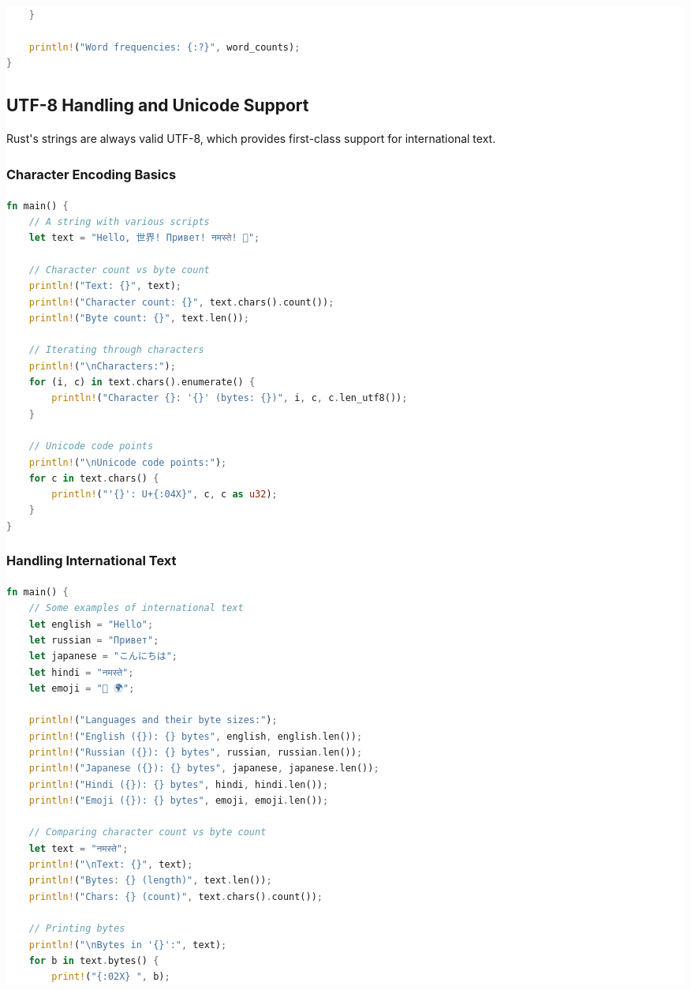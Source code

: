 ```rust
    }

    println!("Word frequencies: {:?}", word_counts);
}
```

## UTF-8 Handling and Unicode Support

Rust's strings are always valid UTF-8, which provides first-class support for international text.

### Character Encoding Basics

```rust
fn main() {
    // A string with various scripts
    let text = "Hello, 世界! Привет! नमस्ते! 👋";

    // Character count vs byte count
    println!("Text: {}", text);
    println!("Character count: {}", text.chars().count());
    println!("Byte count: {}", text.len());

    // Iterating through characters
    println!("\nCharacters:");
    for (i, c) in text.chars().enumerate() {
        println!("Character {}: '{}' (bytes: {})", i, c, c.len_utf8());
    }

    // Unicode code points
    println!("\nUnicode code points:");
    for c in text.chars() {
        println!("'{}': U+{:04X}", c, c as u32);
    }
}
```

### Handling International Text

```rust
fn main() {
    // Some examples of international text
    let english = "Hello";
    let russian = "Привет";
    let japanese = "こんにちは";
    let hindi = "नमस्ते";
    let emoji = "👋 🌍";

    println!("Languages and their byte sizes:");
    println!("English ({}): {} bytes", english, english.len());
    println!("Russian ({}): {} bytes", russian, russian.len());
    println!("Japanese ({}): {} bytes", japanese, japanese.len());
    println!("Hindi ({}): {} bytes", hindi, hindi.len());
    println!("Emoji ({}): {} bytes", emoji, emoji.len());

    // Comparing character count vs byte count
    let text = "नमस्ते";
    println!("\nText: {}", text);
    println!("Bytes: {} (length)", text.len());
    println!("Chars: {} (count)", text.chars().count());

    // Printing bytes
    println!("\nBytes in '{}':", text);
    for b in text.bytes() {
        print!("{:02X} ", b);
```